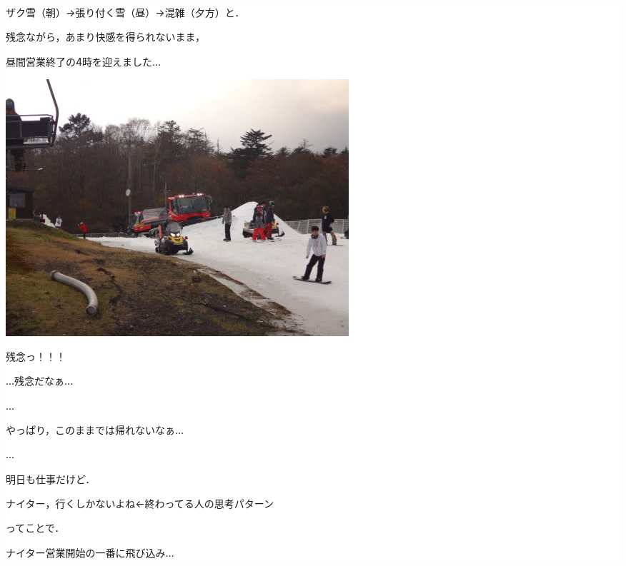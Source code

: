 
ザク雪（朝）→張り付く雪（昼）→混雑（夕方）と．


残念ながら，あまり快感を得られないまま，


昼間営業終了の4時を迎えました…




![c202c43dea764252f2bcfacf8638e0de.jpg](images/c202c43dea764252f2bcfacf8638e0de.jpg)




残念っ！！！





…残念だなぁ…


…


やっぱり，このままでは帰れないなぁ…


…


明日も仕事だけど．


ナイター，行くしかないよね←終わってる人の思考パターン





ってことで．


ナイター営業開始の一番に飛び込み…
